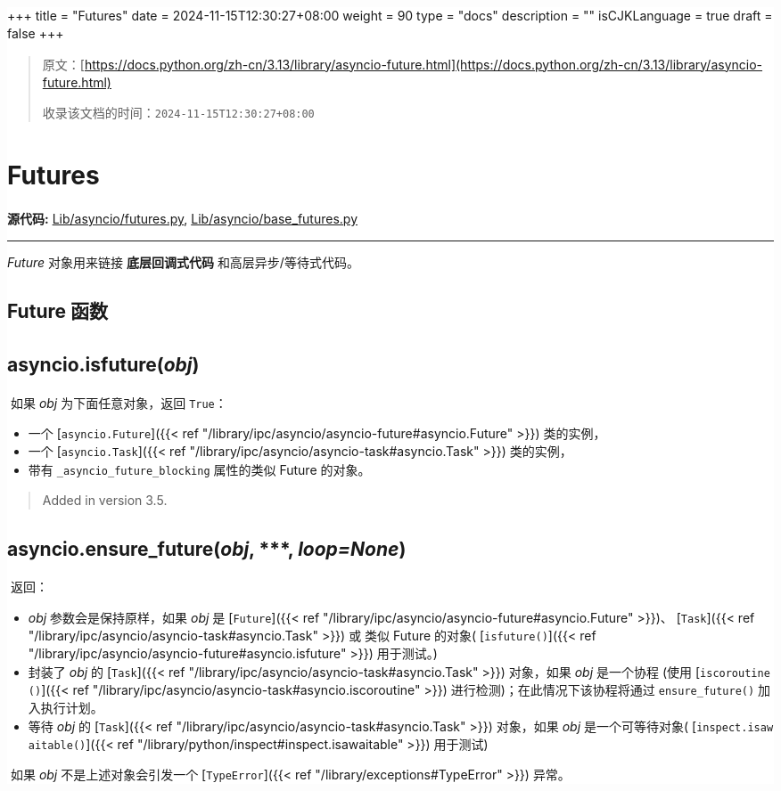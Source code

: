 +++
title = "Futures"
date = 2024-11-15T12:30:27+08:00
weight = 90
type = "docs"
description = ""
isCJKLanguage = true
draft = false
+++

> 原文：[https://docs.python.org/zh-cn/3.13/library/asyncio-future.html](https://docs.python.org/zh-cn/3.13/library/asyncio-future.html)
>
> 收录该文档的时间：`2024-11-15T12:30:27+08:00`

# Futures

**源代码:** [Lib/asyncio/futures.py](https://github.com/python/cpython/tree/3.13/Lib/asyncio/futures.py), [Lib/asyncio/base_futures.py](https://github.com/python/cpython/tree/3.13/Lib/asyncio/base_futures.py)

------

*Future* 对象用来链接 **底层回调式代码** 和高层异步/等待式代码。

## Future 函数

## asyncio.**isfuture**(*obj*)

​	如果 *obj* 为下面任意对象，返回 `True`：

- 一个 [`asyncio.Future`]({{< ref "/library/ipc/asyncio/asyncio-future#asyncio.Future" >}}) 类的实例，
- 一个 [`asyncio.Task`]({{< ref "/library/ipc/asyncio/asyncio-task#asyncio.Task" >}}) 类的实例，
- 带有 `_asyncio_future_blocking` 属性的类似 Future 的对象。

> Added in version 3.5.
>

## asyncio.**ensure_future**(*obj*, ***, *loop=None*)

​	返回：

- *obj* 参数会是保持原样，如果 *obj* 是 [`Future`]({{< ref "/library/ipc/asyncio/asyncio-future#asyncio.Future" >}})、 [`Task`]({{< ref "/library/ipc/asyncio/asyncio-task#asyncio.Task" >}}) 或 类似 Future 的对象( [`isfuture()`]({{< ref "/library/ipc/asyncio/asyncio-future#asyncio.isfuture" >}}) 用于测试。)
- 封装了 *obj* 的 [`Task`]({{< ref "/library/ipc/asyncio/asyncio-task#asyncio.Task" >}}) 对象，如果 *obj* 是一个协程 (使用 [`iscoroutine()`]({{< ref "/library/ipc/asyncio/asyncio-task#asyncio.iscoroutine" >}}) 进行检测)；在此情况下该协程将通过 `ensure_future()` 加入执行计划。
- 等待 *obj* 的 [`Task`]({{< ref "/library/ipc/asyncio/asyncio-task#asyncio.Task" >}}) 对象，如果 *obj* 是一个可等待对象( [`inspect.isawaitable()`]({{< ref "/library/python/inspect#inspect.isawaitable" >}}) 用于测试)

​	如果 *obj* 不是上述对象会引发一个 [`TypeError`]({{< ref "/library/exceptions#TypeError" >}}) 异常。
